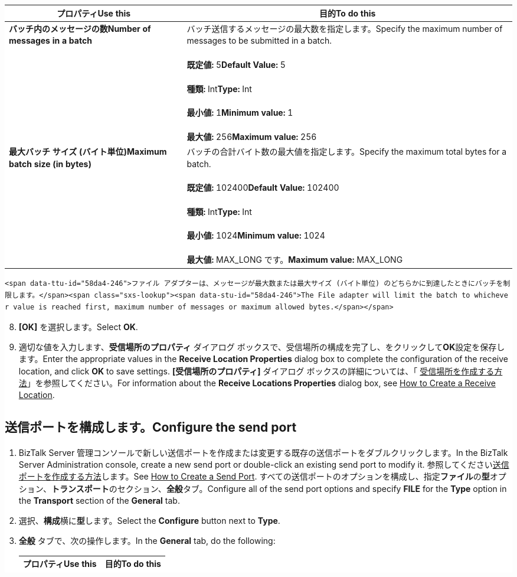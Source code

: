    |<span data-ttu-id="58da4-232">プロパティ</span><span class="sxs-lookup"><span data-stu-id="58da4-232">Use this</span></span>|<span data-ttu-id="58da4-233">目的</span><span class="sxs-lookup"><span data-stu-id="58da4-233">To do this</span></span>|  
   |--------------|----------------|  
   |<span data-ttu-id="58da4-234">**バッチ内のメッセージの数**</span><span class="sxs-lookup"><span data-stu-id="58da4-234">**Number of messages in a batch**</span></span>|<span data-ttu-id="58da4-235">バッチ送信するメッセージの最大数を指定します。</span><span class="sxs-lookup"><span data-stu-id="58da4-235">Specify the maximum number of messages to be submitted in a batch.</span></span><br /><br /> <span data-ttu-id="58da4-236">**既定値:** 5</span><span class="sxs-lookup"><span data-stu-id="58da4-236">**Default Value:** 5</span></span><br /><br /> <span data-ttu-id="58da4-237">**種類:** Int</span><span class="sxs-lookup"><span data-stu-id="58da4-237">**Type:** Int</span></span><br /><br /> <span data-ttu-id="58da4-238">**最小値:** 1</span><span class="sxs-lookup"><span data-stu-id="58da4-238">**Minimum value:** 1</span></span><br /><br /> <span data-ttu-id="58da4-239">**最大値:** 256</span><span class="sxs-lookup"><span data-stu-id="58da4-239">**Maximum value:** 256</span></span>|  
   |<span data-ttu-id="58da4-240">**最大バッチ サイズ (バイト単位)**</span><span class="sxs-lookup"><span data-stu-id="58da4-240">**Maximum batch size (in bytes)**</span></span>|<span data-ttu-id="58da4-241">バッチの合計バイト数の最大値を指定します。</span><span class="sxs-lookup"><span data-stu-id="58da4-241">Specify the maximum total bytes for a batch.</span></span><br /><br /> <span data-ttu-id="58da4-242">**既定値:** 102400</span><span class="sxs-lookup"><span data-stu-id="58da4-242">**Default Value:** 102400</span></span><br /><br /> <span data-ttu-id="58da4-243">**種類:** Int</span><span class="sxs-lookup"><span data-stu-id="58da4-243">**Type:** Int</span></span><br /><br /> <span data-ttu-id="58da4-244">**最小値:** 1024</span><span class="sxs-lookup"><span data-stu-id="58da4-244">**Minimum value:** 1024</span></span><br /><br /> <span data-ttu-id="58da4-245">**最大値:** MAX_LONG です。</span><span class="sxs-lookup"><span data-stu-id="58da4-245">**Maximum value:** MAX_LONG</span></span>|  

    <span data-ttu-id="58da4-246">ファイル アダプターは、メッセージが最大数または最大サイズ (バイト単位) のどちらかに到達したときにバッチを制限します。</span><span class="sxs-lookup"><span data-stu-id="58da4-246">The File adapter will limit the batch to whichever value is reached first, maximum number of messages or maximum allowed bytes.</span></span>  

8. <span data-ttu-id="58da4-247">**[OK]** を選択します。</span><span class="sxs-lookup"><span data-stu-id="58da4-247">Select **OK**.</span></span>  

9. <span data-ttu-id="58da4-248">適切な値を入力します、**受信場所のプロパティ** ダイアログ ボックスで、受信場所の構成を完了し、をクリックして**OK**設定を保存します。</span><span class="sxs-lookup"><span data-stu-id="58da4-248">Enter the appropriate values in the **Receive Location Properties** dialog box to complete the configuration of the receive location, and click **OK** to save settings.</span></span> <span data-ttu-id="58da4-249">**[受信場所のプロパティ]** ダイアログ ボックスの詳細については、「 [受信場所を作成する方法](../core/how-to-create-a-receive-location.md)」を参照してください。</span><span class="sxs-lookup"><span data-stu-id="58da4-249">For information about the **Receive Locations Properties** dialog box, see [How to Create a Receive Location](../core/how-to-create-a-receive-location.md).</span></span>  

## <a name="configure-the-send-port"></a><span data-ttu-id="58da4-250">送信ポートを構成します。</span><span class="sxs-lookup"><span data-stu-id="58da4-250">Configure the send port</span></span>

1.  <span data-ttu-id="58da4-251">BizTalk Server 管理コンソールで新しい送信ポートを作成または変更する既存の送信ポートをダブルクリックします。</span><span class="sxs-lookup"><span data-stu-id="58da4-251">In the BizTalk Server Administration console, create a new send port or double-click an existing send port to modify it.</span></span> <span data-ttu-id="58da4-252">参照してください[送信ポートを作成する方法](../core/how-to-create-a-send-port2.md)します。</span><span class="sxs-lookup"><span data-stu-id="58da4-252">See [How to Create a Send Port](../core/how-to-create-a-send-port2.md).</span></span> <span data-ttu-id="58da4-253">すべての送信ポートのオプションを構成し、指定**ファイル**の**型**オプション、**トランスポート**のセクション、**全般**タブ。</span><span class="sxs-lookup"><span data-stu-id="58da4-253">Configure all of the send port options and specify **FILE** for the **Type** option in the **Transport** section of the **General** tab.</span></span>  

2.  <span data-ttu-id="58da4-254">選択、**構成**横に**型**します。</span><span class="sxs-lookup"><span data-stu-id="58da4-254">Select the **Configure** button next to **Type**.</span></span>  

3.  <span data-ttu-id="58da4-255">**全般** タブで、次の操作します。</span><span class="sxs-lookup"><span data-stu-id="58da4-255">In the **General** tab, do the following:</span></span>  

    |<span data-ttu-id="58da4-256">プロパティ</span><span class="sxs-lookup"><span data-stu-id="58da4-256">Use this</span></span>|<span data-ttu-id="58da4-257">目的</span><span class="sxs-lookup"><span data-stu-id="58da4-257">To do this</span></span>|  
    |--------------|----------------|  